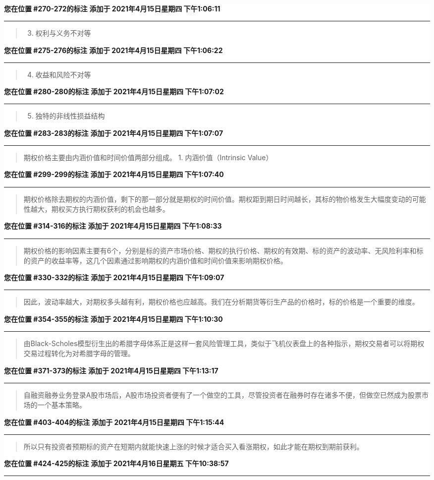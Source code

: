 **您在位置 #270-272的标注** **添加于 2021年4月15日星期四 下午1:06:11**

---

> 3. 权利与义务不对等

**您在位置 #275-276的标注** **添加于 2021年4月15日星期四 下午1:06:22**

---

> 4. 收益和风险不对等

**您在位置 #280-280的标注** **添加于 2021年4月15日星期四 下午1:07:02**

---

> 5. 独特的非线性损益结构

**您在位置 #283-283的标注** **添加于 2021年4月15日星期四 下午1:07:07**

---

> 期权价格主要由内涵价值和时间价值两部分组成。 1. 内涵价值（Intrinsic Value）

**您在位置 #299-299的标注** **添加于 2021年4月15日星期四 下午1:07:40**

---

> 期权价格除去期权的内涵价值，剩下的那一部分就是期权的时间价值。期权距到期日时间越长，其标的物价格发生大幅度变动的可能性越大，期权买方执行期权获利的机会也越多。

**您在位置 #314-316的标注** **添加于 2021年4月15日星期四 下午1:08:33**

---

> 期权价格的影响因素主要有6个，分别是标的资产市场价格、期权的执行价格、期权的有效期、标的资产的波动率、无风险利率和标的资产的收益率等，这几个因素通过影响期权的内涵价值和时间价值来影响期权价格。

**您在位置 #330-332的标注** **添加于 2021年4月15日星期四 下午1:09:07**

---

> 因此，波动率越大，对期权多头越有利，期权价格也应越高。我们在分析期货等衍生产品的价格时，标的价格是一个重要的维度。

**您在位置 #354-355的标注** **添加于 2021年4月15日星期四 下午1:10:30**

---

> 由Black-Scholes模型衍生出的希腊字母体系正是这样一套风险管理工具，类似于飞机仪表盘上的各种指示，期权交易者可以将期权交易过程转化为对希腊字母的管理。

**您在位置 #371-373的标注** **添加于 2021年4月15日星期四 下午1:13:17**

---

> 自融资融券业务登录A股市场后，A股市场投资者便有了一个做空的工具，尽管投资者在融券时存在诸多不便，但做空已然成为股票市场的一个基本策略。

**您在位置 #403-404的标注** **添加于 2021年4月15日星期四 下午1:15:44**

---

> 所以只有投资者预期标的资产在短期内就能快速上涨的时候才适合买入看涨期权，如此才能在期权到期前获利。

**您在位置 #424-425的标注** **添加于 2021年4月16日星期五 下午10:38:57**

---

